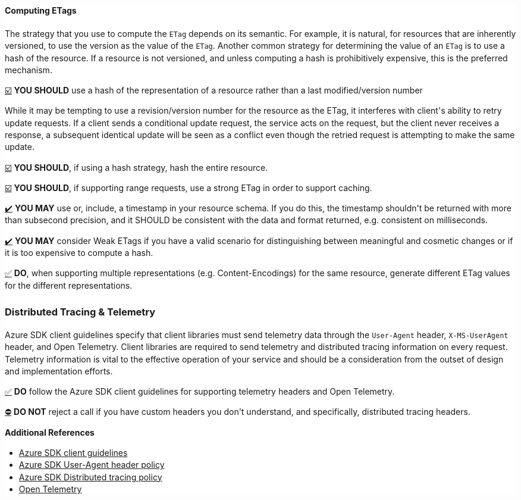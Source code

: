 #### Computing ETags

The strategy that you use to compute the `ETag` depends on its semantic. For example, it is natural, for resources that are inherently versioned, to use the version as the value of the `ETag`. Another common strategy for determining the value of an `ETag` is to use a hash of the resource. If a resource is not versioned, and unless computing a hash is prohibitively expensive, this is the preferred mechanism.

<a href="#condreq-etag-is-hash" name="condreq-etag-is-hash">:ballot_box_with_check:</a> **YOU SHOULD** use a hash of the representation of a resource rather than a last modified/version number

While it may be tempting to use a revision/version number for the resource as the ETag, it interferes with client's ability to retry update requests. If a client sends a conditional update request, the service acts on the request, but the client never receives a response, a subsequent identical update will be seen as a conflict even though the retried request is attempting to make the same update.

<a href="#condreq-etag-hash-entire-resource" name="condreq-etag-hash-entire-resource">:ballot_box_with_check:</a> **YOU SHOULD**, if using a hash strategy, hash the entire resource.

<a href="#condreq-strong-etag-for-range-requests" name="condreq-strong-etag-for-range-requests">:ballot_box_with_check:</a> **YOU SHOULD**, if supporting range requests, use a strong ETag in order to support caching.

<a href="#condreq-timestamp-precision" name="condreq-timestamp-precision">:heavy_check_mark:</a> **YOU MAY** use or, include, a timestamp in your resource schema. If you do this, the timestamp shouldn't be returned with more than subsecond precision, and it SHOULD be consistent with the data and format returned, e.g. consistent on milliseconds.

<a href="#condreq-weak-etags-allowed" name="condreq-weak-etags-allowed">:heavy_check_mark:</a> **YOU MAY** consider Weak ETags if you have a valid scenario for distinguishing between meaningful and cosmetic changes or if it is too expensive to compute a hash.

<a href="#condreq-etag-depends-on-encoding" name="condreq-etag-depends-on-encoding">:white_check_mark:</a> **DO**, when supporting multiple representations (e.g. Content-Encodings) for the same resource, generate different ETag values for the different representations.

<a href="#telemetry" name="telemetry"></a>
### Distributed Tracing & Telemetry
Azure SDK client guidelines specify that client libraries must send telemetry data through the `User-Agent` header, `X-MS-UserAgent` header, and Open Telemetry.
Client libraries are required to send telemetry and distributed tracing information on every  request. Telemetry information is vital to the effective operation of your service and should be a consideration from the outset of design and implementation efforts.

<a href="#telemetry-headers" name="telemetry-headers">:white_check_mark:</a> **DO** follow the Azure SDK client guidelines for supporting telemetry headers and Open Telemetry.

<a href="#telemetry-allow-unrecognized-headers" name="telemetry-allow-unrecognized-headers">:no_entry:</a> **DO NOT** reject a call if you have custom headers you don't understand, and specifically, distributed tracing headers.

**Additional References**
- [Azure SDK client guidelines](https://azure.github.io/azure-sdk/general_azurecore.html)
- [Azure SDK User-Agent header policy](https://azure.github.io/azure-sdk/general_azurecore.html#azurecore-http-telemetry-x-ms-useragent)
- [Azure SDK Distributed tracing policy](https://azure.github.io/azure-sdk/general_azurecore.html#distributed-tracing-policy)
- [Open Telemetry](https://opentelemetry.io/)
